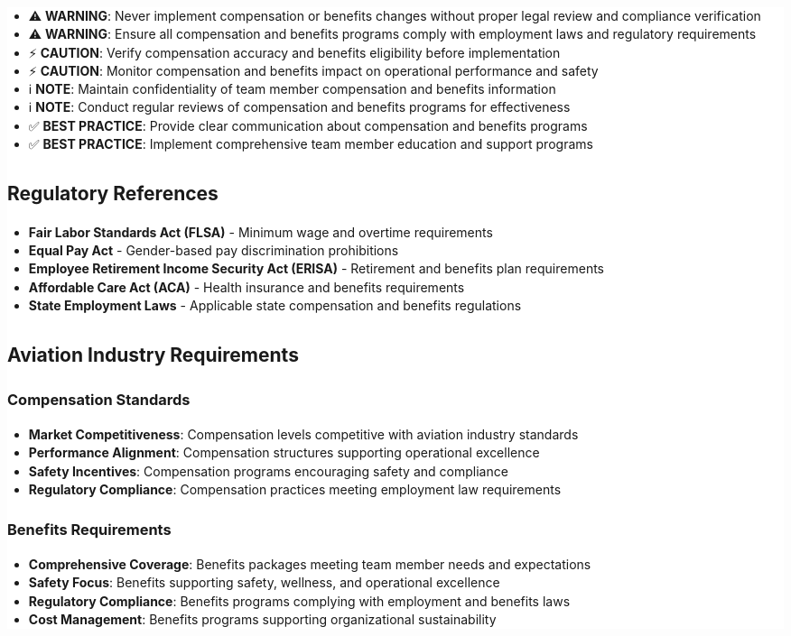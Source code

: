 - ⚠️ **WARNING**: Never implement compensation or benefits changes without proper legal review and compliance verification
- ⚠️ **WARNING**: Ensure all compensation and benefits programs comply with employment laws and regulatory requirements
- ⚡ **CAUTION**: Verify compensation accuracy and benefits eligibility before implementation
- ⚡ **CAUTION**: Monitor compensation and benefits impact on operational performance and safety
- ℹ️ **NOTE**: Maintain confidentiality of team member compensation and benefits information
- ℹ️ **NOTE**: Conduct regular reviews of compensation and benefits programs for effectiveness
- ✅ **BEST PRACTICE**: Provide clear communication about compensation and benefits programs
- ✅ **BEST PRACTICE**: Implement comprehensive team member education and support programs

## Regulatory References

- **Fair Labor Standards Act (FLSA)** - Minimum wage and overtime requirements
- **Equal Pay Act** - Gender-based pay discrimination prohibitions
- **Employee Retirement Income Security Act (ERISA)** - Retirement and benefits plan requirements
- **Affordable Care Act (ACA)** - Health insurance and benefits requirements
- **State Employment Laws** - Applicable state compensation and benefits regulations

## Aviation Industry Requirements

### Compensation Standards
- **Market Competitiveness**: Compensation levels competitive with aviation industry standards
- **Performance Alignment**: Compensation structures supporting operational excellence
- **Safety Incentives**: Compensation programs encouraging safety and compliance
- **Regulatory Compliance**: Compensation practices meeting employment law requirements

### Benefits Requirements
- **Comprehensive Coverage**: Benefits packages meeting team member needs and expectations
- **Safety Focus**: Benefits supporting safety, wellness, and operational excellence
- **Regulatory Compliance**: Benefits programs complying with employment and benefits laws
- **Cost Management**: Benefits programs supporting organizational sustainability


